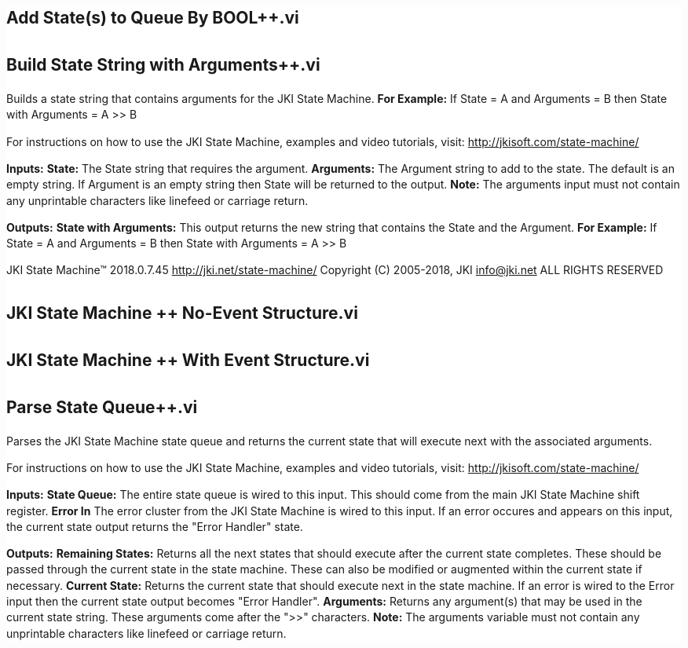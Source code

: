 ## Add State(s) to Queue By BOOL++.vi



## Build State String with Arguments++.vi
Builds a state string that contains arguments for the JKI State Machine.
<B>For Example:</B> If State = A and Arguments = B then State with Arguments = A >> B

For instructions on how to use the JKI State Machine, examples and video tutorials, visit:
http://jkisoft.com/state-machine/

<B>Inputs:</B>
     <B>State:</B> The State string that requires the argument.
     <B>Arguments:</B> The Argument string to add to the state. The default is an empty string. If Argument is an empty string then State will be returned to the output. <B>Note:</B> The arguments input must not contain any unprintable characters like linefeed or carriage return.

<B>Outputs:</B>
     <B>State with Arguments:</B> This output returns the new string that contains the State and the Argument. <B>For Example:</B> If State = A and Arguments = B then State with Arguments = A >> B

JKI State Machine™ 2018.0.7.45
http://jki.net/state-machine/
Copyright (C) 2005-2018, JKI <info@jki.net>
ALL RIGHTS RESERVED


## JKI State Machine ++ No-Event Structure.vi



## JKI State Machine ++ With Event Structure.vi



## Parse State Queue++.vi
Parses the JKI State Machine state queue and returns the current state that will execute next with the associated arguments.

For instructions on how to use the JKI State Machine, examples and video tutorials, visit:
http://jkisoft.com/state-machine/

<B>Inputs:</B>
     <B>State Queue:</B> The entire state queue is wired to this input. This should come from the main JKI State Machine shift register.
     <B>Error In</B> The error cluster from the JKI State Machine is wired to this input. If an error occures and appears on this input, the current state output returns the "Error Handler" state.

<B>Outputs:</B>
     <B>Remaining States:</B> Returns all the next states that should execute after the current state completes. These should be passed through the current state in the state machine. These can also be modified or augmented within the current state if necessary.
     <B>Current State:</B> Returns the current state that should execute next in the state machine. If an error is wired to the Error input then the current state output becomes "Error Handler".
     <B>Arguments:</B>  Returns any argument(s) that may be used in the current state string. These arguments come after the ">>" characters. <B>Note:</B> The arguments variable must not contain any unprintable characters like linefeed or carriage return.

